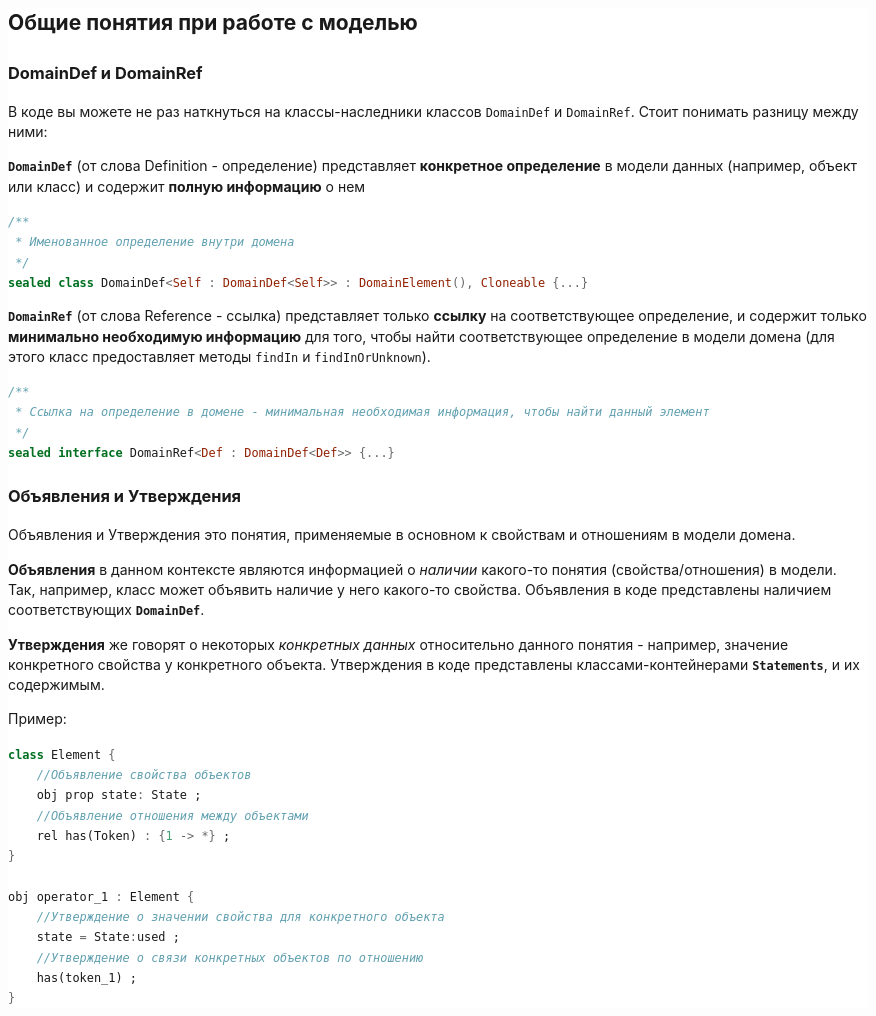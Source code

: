 ## Общие понятия при работе с моделью
### DomainDef и DomainRef
В коде вы можете не раз наткнуться на классы-наследники классов `DomainDef` и `DomainRef`. Стоит понимать разницу между ними:

**`DomainDef`** (от слова Definition - определение) представляет **конкретное определение** в модели данных (например, объект или класс) и содержит **полную информацию** о нем
```Kotlin
/**
 * Именованное определение внутри домена
 */
sealed class DomainDef<Self : DomainDef<Self>> : DomainElement(), Cloneable {...}
```

**`DomainRef`** (от слова Reference - ссылка) представляет только **ссылку** на соответствующее определение, и содержит только **минимально необходимую информацию** для того, чтобы найти соответствующее определение в модели домена (для этого класс предоставляет методы `findIn` и `findInOrUnknown`).
```Kotlin
/**
 * Ссылка на определение в домене - минимальная необходимая информация, чтобы найти данный элемент
 */
sealed interface DomainRef<Def : DomainDef<Def>> {...}
```
### Объявления и Утверждения

Объявления и Утверждения это понятия, применяемые в основном к свойствам и отношениям в модели домена.

**Объявления** в данном контексте являются информацией о *наличии* какого-то понятия (свойства/отношения) в модели. Так, например, класс может объявить наличие у него какого-то свойства. Объявления в коде представлены наличием соответствующих **`DomainDef`**.

**Утверждения** же говорят о некоторых *конкретных данных* относительно данного понятия - например, значение конкретного свойства у конкретного объекта. Утверждения в коде представлены классами-контейнерами **`Statements`**, и их содержимым.

Пример:
```Dart
class Element {
	//Объявление свойства объектов
	obj prop state: State ;
	//Объявление отношения между объектами
	rel has(Token) : {1 -> *} ;
}

obj operator_1 : Element {
	//Утверждение о значении свойства для конкретного объекта
	state = State:used ;
	//Утверждение о связи конкретных объектов по отношению
	has(token_1) ;
}
```
